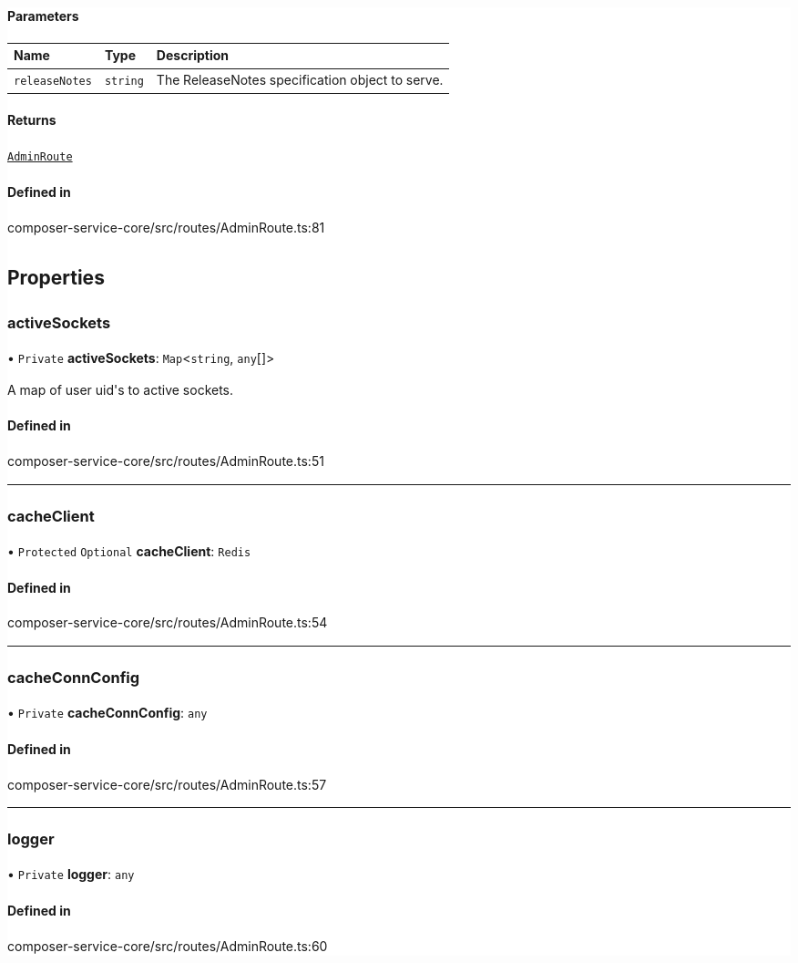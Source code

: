 #### Parameters

| Name | Type | Description |
| :------ | :------ | :------ |
| `releaseNotes` | `string` | The ReleaseNotes specification object to serve. |

#### Returns

[`AdminRoute`](AdminRoute.md)

#### Defined in

composer-service-core/src/routes/AdminRoute.ts:81

## Properties

### activeSockets

• `Private` **activeSockets**: `Map`\<`string`, `any`[]\>

A map of user uid's to active sockets.

#### Defined in

composer-service-core/src/routes/AdminRoute.ts:51

___

### cacheClient

• `Protected` `Optional` **cacheClient**: `Redis`

#### Defined in

composer-service-core/src/routes/AdminRoute.ts:54

___

### cacheConnConfig

• `Private` **cacheConnConfig**: `any`

#### Defined in

composer-service-core/src/routes/AdminRoute.ts:57

___

### logger

• `Private` **logger**: `any`

#### Defined in

composer-service-core/src/routes/AdminRoute.ts:60
